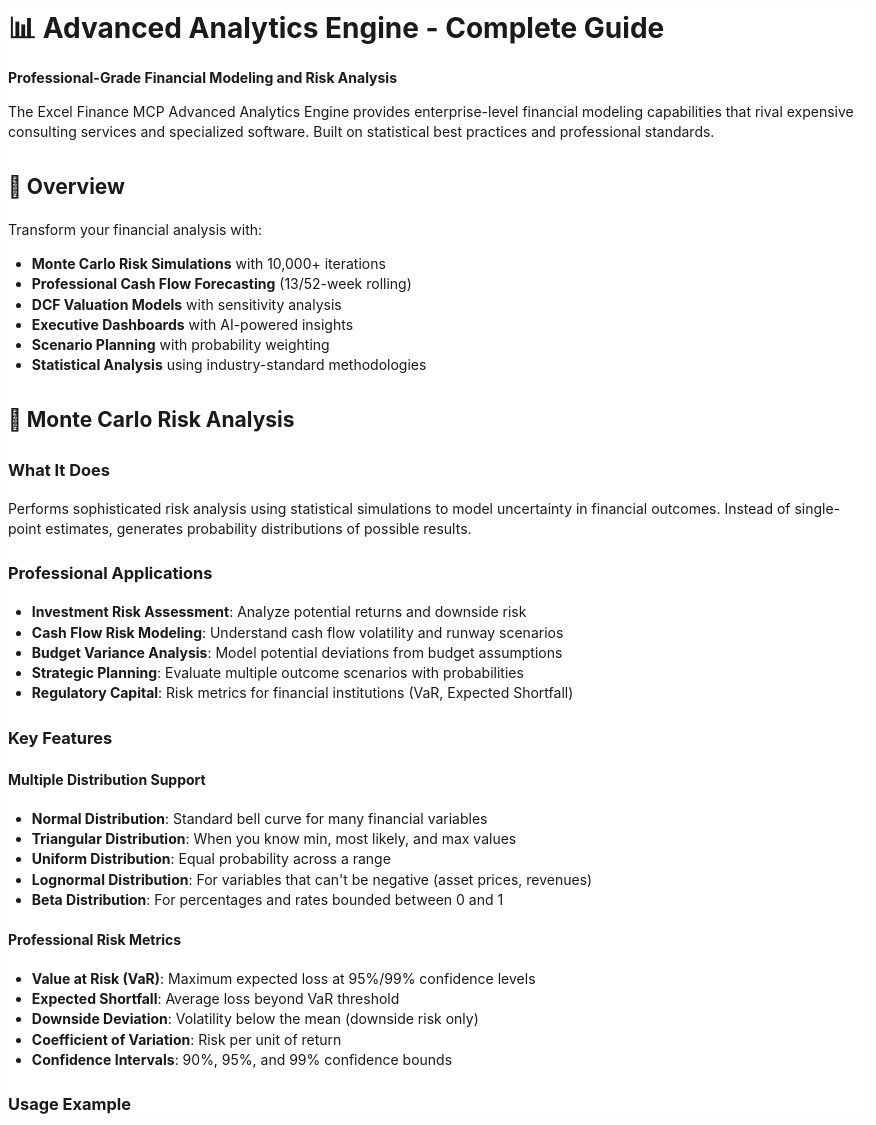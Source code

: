 # 📊 Advanced Analytics Engine - Complete Guide

**Professional-Grade Financial Modeling and Risk Analysis**

The Excel Finance MCP Advanced Analytics Engine provides enterprise-level financial modeling capabilities that rival expensive consulting services and specialized software. Built on statistical best practices and professional standards.

## 🚀 **Overview**

Transform your financial analysis with:
- **Monte Carlo Risk Simulations** with 10,000+ iterations
- **Professional Cash Flow Forecasting** (13/52-week rolling)
- **DCF Valuation Models** with sensitivity analysis  
- **Executive Dashboards** with AI-powered insights
- **Scenario Planning** with probability weighting
- **Statistical Analysis** using industry-standard methodologies

## 🎯 **Monte Carlo Risk Analysis**

### **What It Does**
Performs sophisticated risk analysis using statistical simulations to model uncertainty in financial outcomes. Instead of single-point estimates, generates probability distributions of possible results.

### **Professional Applications**
- **Investment Risk Assessment**: Analyze potential returns and downside risk
- **Cash Flow Risk Modeling**: Understand cash flow volatility and runway scenarios
- **Budget Variance Analysis**: Model potential deviations from budget assumptions
- **Strategic Planning**: Evaluate multiple outcome scenarios with probabilities
- **Regulatory Capital**: Risk metrics for financial institutions (VaR, Expected Shortfall)

### **Key Features**

#### **Multiple Distribution Support**
- **Normal Distribution**: Standard bell curve for many financial variables
- **Triangular Distribution**: When you know min, most likely, and max values
- **Uniform Distribution**: Equal probability across a range
- **Lognormal Distribution**: For variables that can't be negative (asset prices, revenues)
- **Beta Distribution**: For percentages and rates bounded between 0 and 1

#### **Professional Risk Metrics**
- **Value at Risk (VaR)**: Maximum expected loss at 95%/99% confidence levels
- **Expected Shortfall**: Average loss beyond VaR threshold
- **Downside Deviation**: Volatility below the mean (downside risk only)
- **Coefficient of Variation**: Risk per unit of return
- **Confidence Intervals**: 90%, 95%, and 99% confidence bounds

### **Usage Example**
